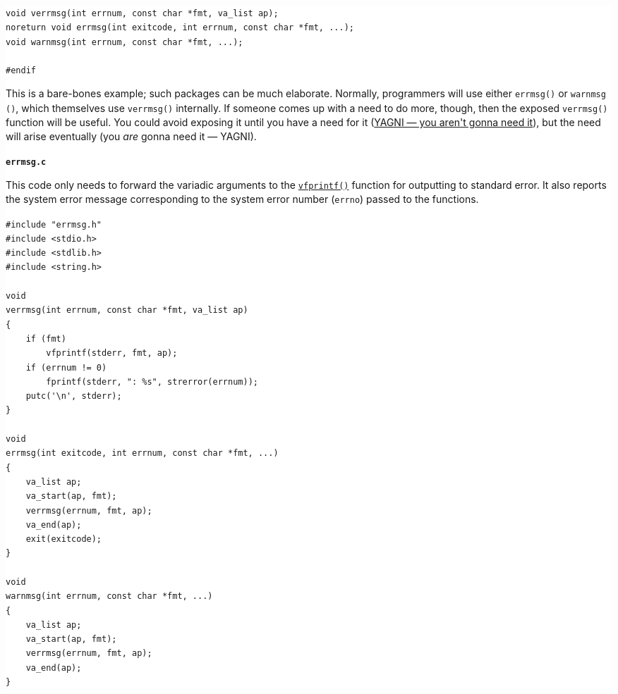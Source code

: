     void verrmsg(int errnum, const char *fmt, va_list ap);
    noreturn void errmsg(int exitcode, int errnum, const char *fmt, ...);
    void warnmsg(int errnum, const char *fmt, ...);

    #endif

This is a bare-bones example; such packages can be much elaborate.
Normally, programmers will use either `errmsg()` or `warnmsg()`, which themselves use `verrmsg()` internally.
If someone comes up with a need to do more, though, then the exposed `verrmsg()` function will be useful.
You could avoid exposing it until you have a need for it ([YAGNI — you aren't gonna need it](https://en.wikipedia.org/wiki/You_aren%27t_gonna_need_it)), but the need will arise eventually (you _are_ gonna need it — YAGNI).

**`errmsg.c`**

This code only needs to forward the variadic arguments to the [`vfprintf()`](http://pubs.opengroup.org/onlinepubs/9699919799/functions/vfprintf.html) function for outputting to standard error.
It also reports the system error message corresponding to the system error number (`errno`) passed to the functions.

    #include "errmsg.h"
    #include <stdio.h>
    #include <stdlib.h>
    #include <string.h>

    void
    verrmsg(int errnum, const char *fmt, va_list ap)
    {
        if (fmt)
            vfprintf(stderr, fmt, ap);
        if (errnum != 0)
            fprintf(stderr, ": %s", strerror(errnum));
        putc('\n', stderr);
    }

    void
    errmsg(int exitcode, int errnum, const char *fmt, ...)
    {
        va_list ap;
        va_start(ap, fmt);
        verrmsg(errnum, fmt, ap);
        va_end(ap);
        exit(exitcode);
    }

    void
    warnmsg(int errnum, const char *fmt, ...)
    {
        va_list ap;
        va_start(ap, fmt);
        verrmsg(errnum, fmt, ap);
        va_end(ap);
    }
